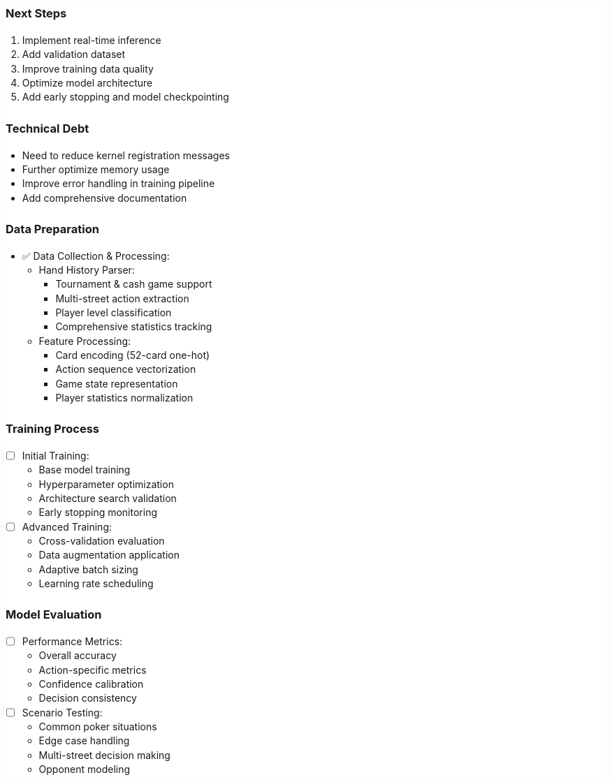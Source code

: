 ### Next Steps
1. Implement real-time inference
2. Add validation dataset
3. Improve training data quality
4. Optimize model architecture
5. Add early stopping and model checkpointing

### Technical Debt
- Need to reduce kernel registration messages
- Further optimize memory usage
- Improve error handling in training pipeline
- Add comprehensive documentation

### Data Preparation
- ✅ Data Collection & Processing:
  - Hand History Parser:
    - Tournament & cash game support
    - Multi-street action extraction
    - Player level classification
    - Comprehensive statistics tracking
  - Feature Processing:
    - Card encoding (52-card one-hot)
    - Action sequence vectorization
    - Game state representation
    - Player statistics normalization

### Training Process
- [ ] Initial Training:
  - Base model training
  - Hyperparameter optimization
  - Architecture search validation
  - Early stopping monitoring
- [ ] Advanced Training:
  - Cross-validation evaluation
  - Data augmentation application
  - Adaptive batch sizing
  - Learning rate scheduling

### Model Evaluation
- [ ] Performance Metrics:
  - Overall accuracy
  - Action-specific metrics
  - Confidence calibration
  - Decision consistency
- [ ] Scenario Testing:
  - Common poker situations
  - Edge case handling
  - Multi-street decision making
  - Opponent modeling
